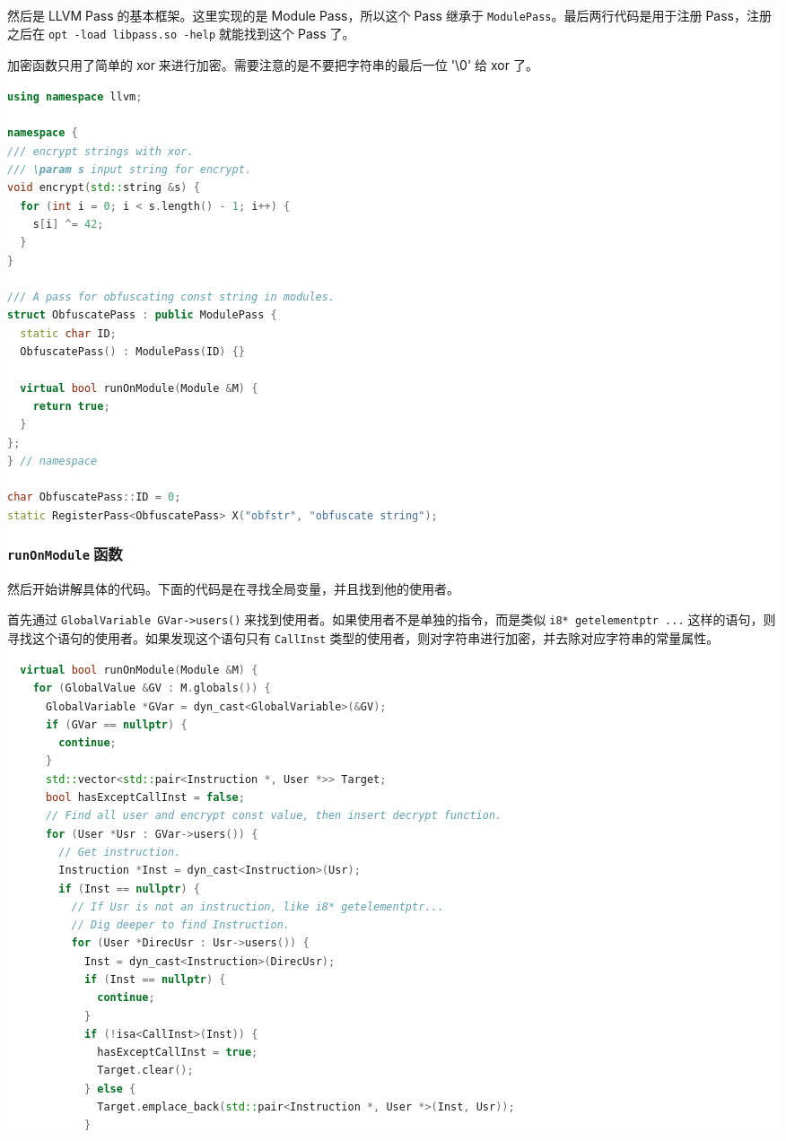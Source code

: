 然后是 LLVM Pass 的基本框架。这里实现的是 Module Pass，所以这个 Pass 继承于 `ModulePass`。最后两行代码是用于注册 Pass，注册之后在 `opt -load libpass.so -help` 就能找到这个 Pass 了。

加密函数只用了简单的 xor 来进行加密。需要注意的是不要把字符串的最后一位 '\0' 给 xor 了。

```cpp
using namespace llvm;

namespace {
/// encrypt strings with xor.
/// \param s input string for encrypt.
void encrypt(std::string &s) {
  for (int i = 0; i < s.length() - 1; i++) {
    s[i] ^= 42;
  }
}

/// A pass for obfuscating const string in modules.
struct ObfuscatePass : public ModulePass {
  static char ID;
  ObfuscatePass() : ModulePass(ID) {}

  virtual bool runOnModule(Module &M) {
    return true;
  }
};
} // namespace

char ObfuscatePass::ID = 0;
static RegisterPass<ObfuscatePass> X("obfstr", "obfuscate string");
```

### `runOnModule` 函数

然后开始讲解具体的代码。下面的代码是在寻找全局变量，并且找到他的使用者。

首先通过 `GlobalVariable GVar->users()` 来找到使用者。如果使用者不是单独的指令，而是类似 `i8* getelementptr ...` 这样的语句，则寻找这个语句的使用者。如果发现这个语句只有 `CallInst` 类型的使用者，则对字符串进行加密，并去除对应字符串的常量属性。

```cpp
  virtual bool runOnModule(Module &M) {
    for (GlobalValue &GV : M.globals()) {
      GlobalVariable *GVar = dyn_cast<GlobalVariable>(&GV);
      if (GVar == nullptr) {
        continue;
      }
      std::vector<std::pair<Instruction *, User *>> Target;
      bool hasExceptCallInst = false;
      // Find all user and encrypt const value, then insert decrypt function.
      for (User *Usr : GVar->users()) {
        // Get instruction.
        Instruction *Inst = dyn_cast<Instruction>(Usr);
        if (Inst == nullptr) {
          // If Usr is not an instruction, like i8* getelementptr...
          // Dig deeper to find Instruction.
          for (User *DirecUsr : Usr->users()) {
            Inst = dyn_cast<Instruction>(DirecUsr);
            if (Inst == nullptr) {
              continue;
            }
            if (!isa<CallInst>(Inst)) {
              hasExceptCallInst = true;
              Target.clear();
            } else {
              Target.emplace_back(std::pair<Instruction *, User *>(Inst, Usr));
            }
```